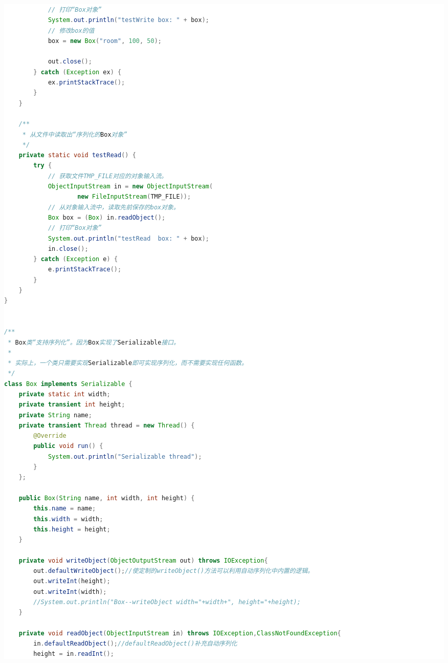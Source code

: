```java
            // 打印“Box对象”
            System.out.println("testWrite box: " + box);
            // 修改box的值
            box = new Box("room", 100, 50);

            out.close();
        } catch (Exception ex) {
            ex.printStackTrace();
        }
    }
 
    /**
     * 从文件中读取出“序列化的Box对象”
     */
    private static void testRead() {
        try {
            // 获取文件TMP_FILE对应的对象输入流。
            ObjectInputStream in = new ObjectInputStream(
                    new FileInputStream(TMP_FILE));
            // 从对象输入流中，读取先前保存的box对象。
            Box box = (Box) in.readObject();
            // 打印“Box对象”
            System.out.println("testRead  box: " + box);
            in.close();
        } catch (Exception e) {
            e.printStackTrace();
        }
    }
}


/**
 * Box类“支持序列化”。因为Box实现了Serializable接口。
 *
 * 实际上，一个类只需要实现Serializable即可实现序列化，而不需要实现任何函数。
 */
class Box implements Serializable {
    private static int width;   
    private transient int height; 
    private String name;   
    private transient Thread thread = new Thread() {
        @Override
        public void run() {
            System.out.println("Serializable thread");
        }
    };

    public Box(String name, int width, int height) {
        this.name = name;
        this.width = width;
        this.height = height;
    }

    private void writeObject(ObjectOutputStream out) throws IOException{ 
        out.defaultWriteObject();//使定制的writeObject()方法可以利用自动序列化中内置的逻辑。 
        out.writeInt(height); 
        out.writeInt(width); 
        //System.out.println("Box--writeObject width="+width+", height="+height);
    }

    private void readObject(ObjectInputStream in) throws IOException,ClassNotFoundException{ 
        in.defaultReadObject();//defaultReadObject()补充自动序列化 
        height = in.readInt(); 
```
